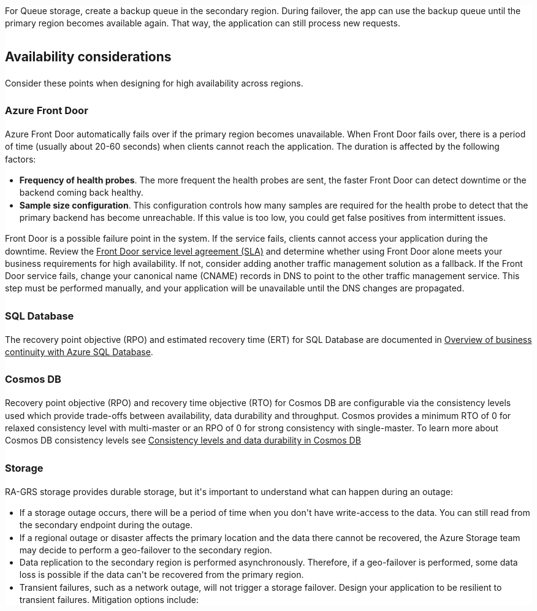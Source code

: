 For Queue storage, create a backup queue in the secondary region. During failover, the app can use the backup queue until the primary region becomes available again. That way, the application can still process new requests.

## Availability considerations

Consider these points when designing for high availability across regions.

### Azure Front Door

Azure Front Door automatically fails over if the primary region becomes unavailable. When Front Door fails over, there is a period of time (usually about 20-60 seconds) when clients cannot reach the application. The duration is affected by the following factors:

- **Frequency of health probes**. The more frequent the health probes are sent, the faster Front Door can detect downtime or the backend coming back healthy.
- **Sample size configuration**. This configuration controls how many samples are required for the health probe to detect that the primary backend has become unreachable. If this value is too low, you could get false positives from intermittent issues.

Front Door is a possible failure point in the system. If the service fails, clients cannot access your application during the downtime. Review the [Front Door service level agreement (SLA)](https://azure.microsoft.com/support/legal/sla/frontdoor) and determine whether using Front Door alone meets your business requirements for high availability. If not, consider adding another traffic management solution as a fallback. If the Front Door service fails, change your canonical name (CNAME) records in DNS to point to the other traffic management service. This step must be performed manually, and your application will be unavailable until the DNS changes are propagated.



### SQL Database

The recovery point objective (RPO) and estimated recovery time (ERT) for SQL Database are documented in [Overview of business continuity with Azure SQL Database][sql-rpo].

### Cosmos DB

Recovery point objective (RPO) and recovery time objective (RTO) for Cosmos DB are configurable via the consistency levels used which provide trade-offs between availability, data durability and throughput. Cosmos provides a minimum RTO of 0 for relaxed consistency level with multi-master or an RPO of 0 for strong consistency with single-master. To learn more about Cosmos DB consistency levels see [Consistency levels and data durability in Cosmos DB](https://docs.microsoft.com/azure/cosmos-db/consistency-levels-tradeoffs#rto)

### Storage

RA-GRS storage provides durable storage, but it's important to understand what can happen during an outage:

- If a storage outage occurs, there will be a period of time when you don't have write-access to the data. You can still read from the secondary endpoint during the outage.
- If a regional outage or disaster affects the primary location and the data there cannot be recovered, the Azure Storage team may decide to perform a geo-failover to the secondary region.
- Data replication to the secondary region is performed asynchronously. Therefore, if a geo-failover is performed, some data loss is possible if the data can't be recovered from the primary region.
- Transient failures, such as a network outage, will not trigger a storage failover. Design your application to be resilient to transient failures. Mitigation options include:


[AFD-pricing]: https://azure.microsoft.com/pricing/details/frontdoor
[AAF-devops-deployment-multi-region]: /azure/architecture/framework/devops/deployment#consider-deploying-across-multiple-regions
[bandwidth-pricing]: https://azure.microsoft.com/pricing/details/bandwidth
[cosmosdb-geo]: https://docs.microsoft.com/azure/cosmos-db/distribute-data-globally
[guidance-web-apps-scalability]: ./scalable-web-app.md
[guidance-web-apps-scalability-devops]: ./scalable-web-app.md#devops-considerations
[pricing-calculator]: https://azure.microsoft.com/pricing/calculator
[ra-grs]: https://docs.microsoft.com/azure/storage/common/storage-designing-ha-apps-with-ragrs
[regional-pairs]: https://docs.microsoft.com/azure/best-practices-availability-paired-regions
[resource groups]: https://docs.microsoft.com/azure/azure-resource-manager/resource-group-overview#resource-groups
[services-by-region]: https://azure.microsoft.com/regions/#services
[sql-failover]: https://docs.microsoft.com/azure/sql-database/sql-database-disaster-recovery
[sql-replication]: https://docs.microsoft.com/azure/sql-database/sql-database-geo-replication-overview
[sql-rpo]: https://docs.microsoft.com/azure/sql-database/sql-database-business-continuity#sql-database-features-that-you-can-use-to-provide-business-continuity
[storage-outage]: https://docs.microsoft.com/azure/storage/storage-disaster-recovery-guidance
[visio-download]: https://archcenter.blob.core.windows.net/cdn/app-service-reference-architectures.vsdx